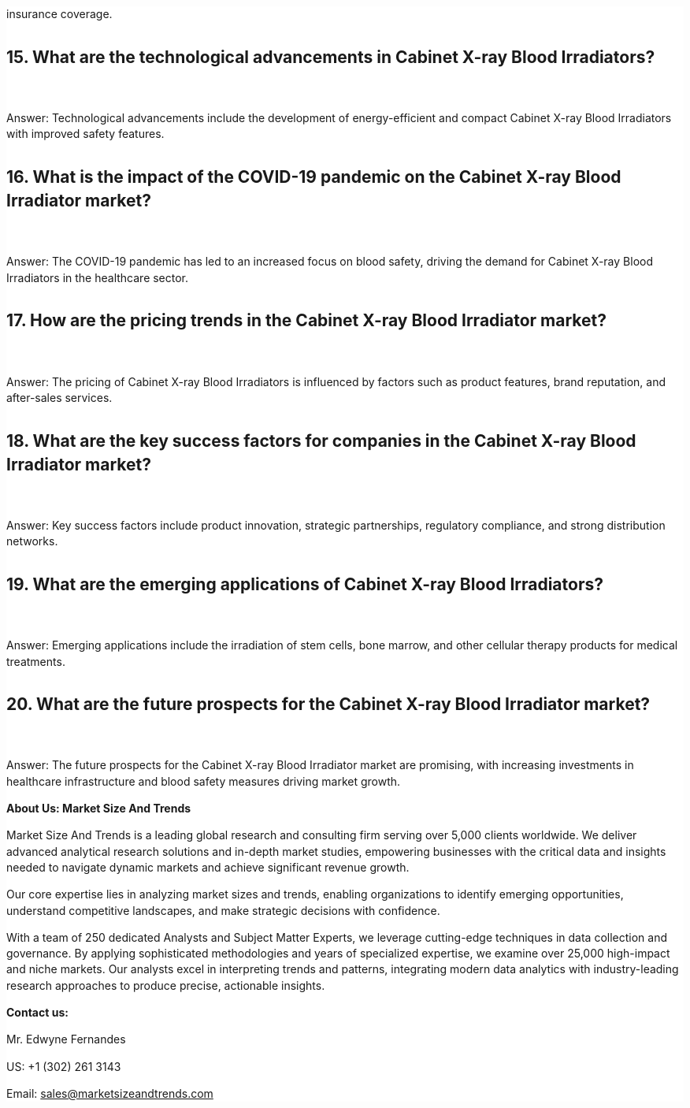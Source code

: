 insurance coverage.</p><h2>15. What are the technological advancements in Cabinet X-ray Blood Irradiators?</h2><p>&nbsp;</p><p>Answer: Technological advancements include the development of energy-efficient and compact Cabinet X-ray Blood Irradiators with improved safety features.</p><h2>16. What is the impact of the COVID-19 pandemic on the Cabinet X-ray Blood Irradiator market?</h2><p>&nbsp;</p><p>Answer: The COVID-19 pandemic has led to an increased focus on blood safety, driving the demand for Cabinet X-ray Blood Irradiators in the healthcare sector.</p><h2>17. How are the pricing trends in the Cabinet X-ray Blood Irradiator market?</h2><p>&nbsp;</p><p>Answer: The pricing of Cabinet X-ray Blood Irradiators is influenced by factors such as product features, brand reputation, and after-sales services.</p><h2>18. What are the key success factors for companies in the Cabinet X-ray Blood Irradiator market?</h2><p>&nbsp;</p><p>Answer: Key success factors include product innovation, strategic partnerships, regulatory compliance, and strong distribution networks.</p><h2>19. What are the emerging applications of Cabinet X-ray Blood Irradiators?</h2><p>&nbsp;</p><p>Answer: Emerging applications include the irradiation of stem cells, bone marrow, and other cellular therapy products for medical treatments.</p><h2>20. What are the future prospects for the Cabinet X-ray Blood Irradiator market?</h2><p>&nbsp;</p><p>Answer: The future prospects for the Cabinet X-ray Blood Irradiator market are promising, with increasing investments in healthcare infrastructure and blood safety measures driving market growth.</p></body></html></p><p><strong>About Us:&nbsp;Market Size And Trends</strong></p><p>Market Size And Trends&nbsp;is a leading global research and consulting firm serving over 5,000 clients worldwide. We deliver advanced analytical research solutions and in-depth market studies, empowering businesses with the critical data and insights needed to navigate dynamic markets and achieve significant revenue growth.</p><p>Our core expertise lies in analyzing market sizes and trends, enabling organizations to identify emerging opportunities, understand competitive landscapes, and make strategic decisions with confidence.</p><p>With a team of 250 dedicated Analysts and Subject Matter Experts, we leverage cutting-edge techniques in data collection and governance. By applying sophisticated methodologies and years of specialized expertise, we examine over 25,000 high-impact and niche markets. Our analysts excel in interpreting trends and patterns, integrating modern data analytics with industry-leading research approaches to produce precise, actionable insights.</p><p><strong>Contact us:</strong></p><p>Mr. Edwyne Fernandes</p><p>US: +1 (302) 261 3143</p><p>Email: <a href="mailto:sales@marketsizeandtrends.com">sales@marketsizeandtrends.com</a>&nbsp;</p>
